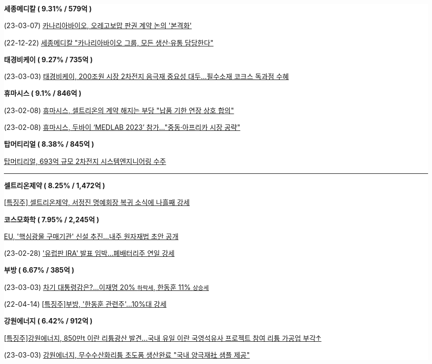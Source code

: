 

**세종메디칼 ( 9.31% / 579억 )**

(23-03-07) [카나리아바이오, 오레고보맙 판권 계약 논의 '본격화'](http://www.newsprime.co.kr/news/article/?no=594772)

(22-12-22) [세종메디칼 "카나리아바이오 그룹, 모든 생산·유통 담당한다"](https://news.mt.co.kr/mtview.php?no=2022122213095634771)



**태경비케이 ( 9.27% / 735억 )**

(23-03-03) [태경비케이, 200조원 시장 2차전지 음극재 중요성 대두...필수소재 코크스 독과점 수혜](https://www.sedaily.com/NewsView/29MVT7MPZK)



**휴마시스 ( 9.1% / 846억 )**

(23-02-08) [휴마시스, 셀트리온의 계약 해지는 부당 "납품 기한 연장 상호 합의"](https://news.mt.co.kr/mtview.php?no=2023020808492212563)

(23-02-08) [휴마시스, 두바이 ‘MEDLAB 2023’ 참가…"중동·아프리카 시장 공략"](http://www.sentv.co.kr/news/view/645443)



**탑머티리얼 ( 8.38% / 845억 )**

[탑머티리얼, 693억 규모 2차전지 시스템엔지니어링 수주](https://www.edaily.co.kr/news/read?newsId=02591206635541352&mediaCodeNo=257)

****

**셀트리온제약 ( 8.25% / 1,472억 )**

[[특징주\] 셀트리온제약, 서정진 명예회장 복귀 소식에 나흘째 강세](https://www.etoday.co.kr/news/view/2228469)



**코스모화학 ( 7.95% / 2,245억 )**

[EU, '핵심광물 구매기관' 신설 추진…내주 원자재법 초안 공개](https://n.news.naver.com/mnews/article/001/0013798858?sid=104)

(23-02-28) ['유럽판 IRA' 발표 임박...폐배터리주 연일 강세](https://n.news.naver.com/mnews/article/215/0001085735?sid=101)



**부방 ( 6.67% / 385억 )**

(23-03-03) [차기 대통령감은?…이재명 20% `하락세`, 한동훈 11% `상승세`](https://www.edaily.co.kr/news/read?newsId=01790886635539712&mediaCodeNo=257&OutLnkChk=Y)

(22-04-14) [[특징주\]부방, '한동훈 관련주'…10%대 강세](https://www.edaily.co.kr/news/read?newsId=01856486632296120&mediaCodeNo=257)



**강원에너지 ( 6.42% / 912억 )**

[[특징주\]강원에너지, 850만t 이란 리튬광산 발견...국내 유일 이란 국영석유사 프로젝트 참여 리튬 가공업 부각↑](https://www.sedaily.com/NewsView/29MY40MTSF)

(23-03-03) [강원에너지, 무수수산화리튬 초도품 생산완료 "국내 양극재社 샘플 제공"](http://www.newsprime.co.kr/news/article/?no=594726)
